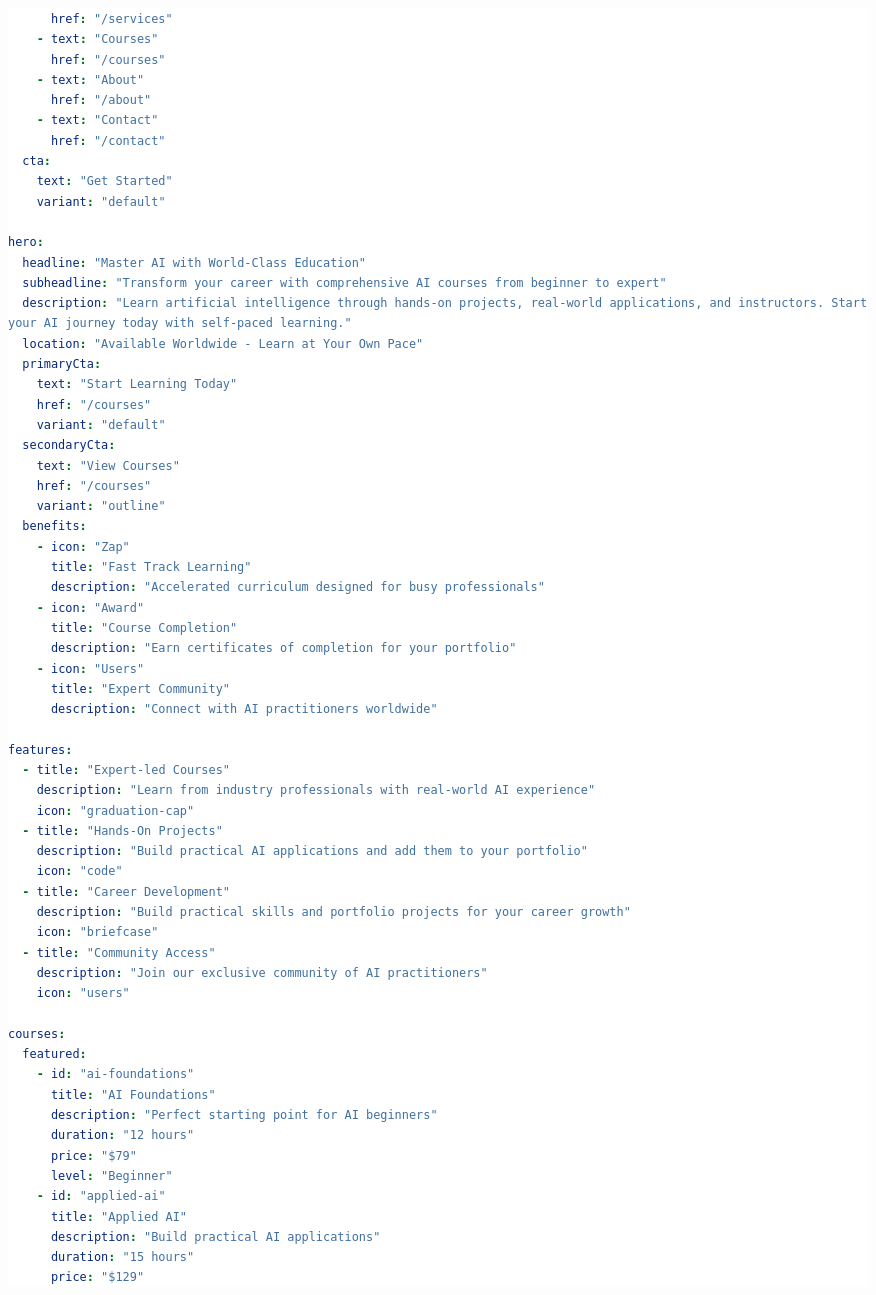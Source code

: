 ```yaml
      href: "/services"
    - text: "Courses"
      href: "/courses"
    - text: "About"
      href: "/about"
    - text: "Contact"
      href: "/contact"
  cta:
    text: "Get Started"
    variant: "default"

hero:
  headline: "Master AI with World-Class Education"
  subheadline: "Transform your career with comprehensive AI courses from beginner to expert"
  description: "Learn artificial intelligence through hands-on projects, real-world applications, and instructors. Start your AI journey today with self-paced learning."
  location: "Available Worldwide - Learn at Your Own Pace"
  primaryCta:
    text: "Start Learning Today"
    href: "/courses"
    variant: "default"
  secondaryCta:
    text: "View Courses"
    href: "/courses"
    variant: "outline"
  benefits:
    - icon: "Zap"
      title: "Fast Track Learning"
      description: "Accelerated curriculum designed for busy professionals"
    - icon: "Award"
      title: "Course Completion"
      description: "Earn certificates of completion for your portfolio"
    - icon: "Users"
      title: "Expert Community"
      description: "Connect with AI practitioners worldwide"

features:
  - title: "Expert-led Courses"
    description: "Learn from industry professionals with real-world AI experience"
    icon: "graduation-cap"
  - title: "Hands-On Projects"
    description: "Build practical AI applications and add them to your portfolio"
    icon: "code"
  - title: "Career Development"
    description: "Build practical skills and portfolio projects for your career growth"
    icon: "briefcase"
  - title: "Community Access"
    description: "Join our exclusive community of AI practitioners"
    icon: "users"

courses:
  featured:
    - id: "ai-foundations"
      title: "AI Foundations"
      description: "Perfect starting point for AI beginners"
      duration: "12 hours"
      price: "$79"
      level: "Beginner"
    - id: "applied-ai"
      title: "Applied AI"
      description: "Build practical AI applications"
      duration: "15 hours"
      price: "$129"
```